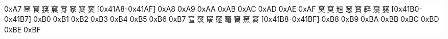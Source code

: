 <th>0xA7</th>
</tr>
<tr>
<td>䆠</td>
<td>䆡</td>
<td>䆢</td>
<td>䆣</td>
<td>䆤</td>
<td>䆥</td>
<td>䆦</td>
<td>䆧</td>
</tr>
<tr><th colspan="8">[0x41A8-0x41AF]</th></tr>
<tr>
<th>0xA8</th>
<th>0xA9</th>
<th>0xAA</th>
<th>0xAB</th>
<th>0xAC</th>
<th>0xAD</th>
<th>0xAE</th>
<th>0xAF</th>
</tr>
<tr>
<td>䆨</td>
<td>䆩</td>
<td>䆪</td>
<td>䆫</td>
<td>䆬</td>
<td>䆭</td>
<td>䆮</td>
<td>䆯</td>
</tr>
<tr><th colspan="8">[0x41B0-0x41B7]</th></tr>
<tr>
<th>0xB0</th>
<th>0xB1</th>
<th>0xB2</th>
<th>0xB3</th>
<th>0xB4</th>
<th>0xB5</th>
<th>0xB6</th>
<th>0xB7</th>
</tr>
<tr>
<td>䆰</td>
<td>䆱</td>
<td>䆲</td>
<td>䆳</td>
<td>䆴</td>
<td>䆵</td>
<td>䆶</td>
<td>䆷</td>
</tr>
<tr><th colspan="8">[0x41B8-0x41BF]</th></tr>
<tr>
<th>0xB8</th>
<th>0xB9</th>
<th>0xBA</th>
<th>0xBB</th>
<th>0xBC</th>
<th>0xBD</th>
<th>0xBE</th>
<th>0xBF</th>